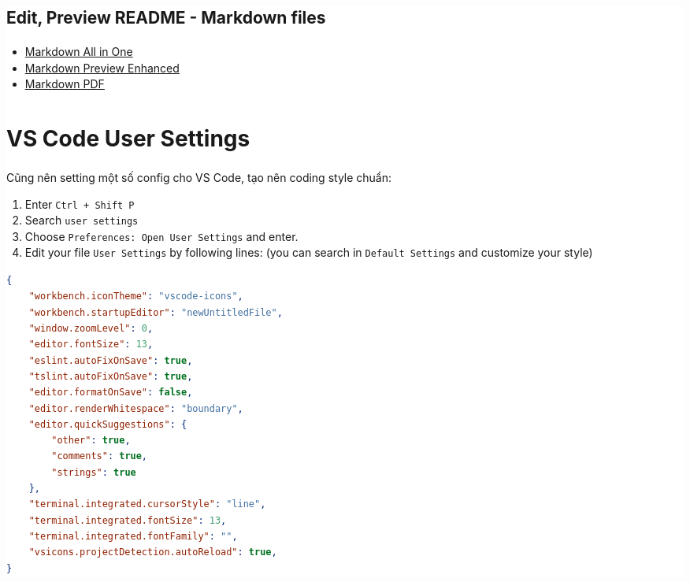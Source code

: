 
## Edit, Preview README - Markdown files
- [Markdown All in One](https://marketplace.visualstudio.com/items?itemName=yzhang.markdown-all-in-one)
- [Markdown Preview Enhanced](https://marketplace.visualstudio.com/items?itemName=shd101wyy.markdown-preview-enhanced)
- [Markdown PDF](https://marketplace.visualstudio.com/items?itemName=yzane.markdown-pdf)































# VS Code User Settings
Cũng nên setting một số config cho VS Code, tạo nên coding style chuẩn:

1. Enter `Ctrl + Shift P`
2. Search `user settings`
3. Choose `Preferences: Open User Settings` and enter.
4. Edit your file `User Settings` by following lines:
(you can search in `Default Settings` and customize your style)

```json
{
    "workbench.iconTheme": "vscode-icons",
    "workbench.startupEditor": "newUntitledFile",
    "window.zoomLevel": 0,
    "editor.fontSize": 13,
    "eslint.autoFixOnSave": true,
    "tslint.autoFixOnSave": true,
    "editor.formatOnSave": false,
    "editor.renderWhitespace": "boundary",
    "editor.quickSuggestions": {
        "other": true,
        "comments": true,
        "strings": true
    },
    "terminal.integrated.cursorStyle": "line",
    "terminal.integrated.fontSize": 13,
    "terminal.integrated.fontFamily": "",
    "vsicons.projectDetection.autoReload": true,
}
```
